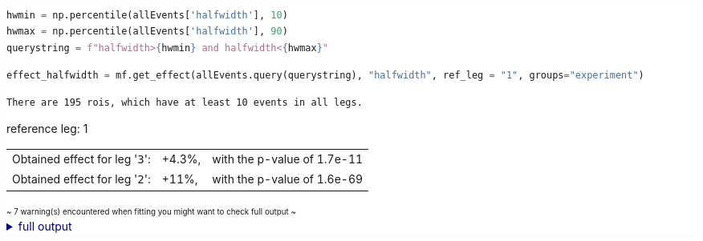 
```python
hwmin = np.percentile(allEvents['halfwidth'], 10)
hwmax = np.percentile(allEvents['halfwidth'], 90)
querystring = f"halfwidth>{hwmin} and halfwidth<{hwmax}"
```


```python
effect_halfwidth = mf.get_effect(allEvents.query(querystring), "halfwidth", ref_leg = "1", groups="experiment")
```

    There are 195 rois, which have at least 10 events in all legs.



<style type="text/css">
            /* Fix details summary arrow
               not shown in Firefox
               due to bootstrap
               display: block;
             */
            summary {
                display: list-item;
            }
            </style><div>reference leg: 1</div><table><tr><td style="text-align:left">Obtained effect for leg '<span style='font-family:monospace'>3</span>':</td><td>+4.3%,</td><td>with the p-value of 1.7e-11</td></tr><tr><td style="text-align:left">Obtained effect for leg '<span style='font-family:monospace'>2</span>':</td><td>+11%,</td><td>with the p-value of 1.6e-69</td></tr></table><span style='font-size:70%'>~ 7 warning(s) encountered when fitting you might want to check full output ~</span><details><summary style='color:navy'>full output</summary><table class="simpletable">
<tr>
       <td>Model:</td>       <td>MixedLM</td> <td>Dependent Variable:</td> <td>log10_halfwidth</td>
</tr>
<tr>
  <td>No. Observations:</td>  <td>33233</td>        <td>Method:</td>            <td>REML</td>      
</tr>
<tr>
     <td>No. Groups:</td>       <td>3</td>          <td>Scale:</td>            <td>0.0371</td>     
</tr>
<tr>
  <td>Min. group size:</td>   <td>1567</td>     <td>Log-Likelihood:</td>      <td>7190.6147</td>   
</tr>
<tr>
  <td>Max. group size:</td>   <td>25873</td>      <td>Converged:</td>            <td>No</td>       
</tr>
<tr>
  <td>Mean group size:</td>  <td>11077.7</td>          <td></td>                  <td></td>        
</tr>
</table>
<table class="simpletable">
<tr>
               <td></td>               <th>Coef.</th> <th>Std.Err.</th>    <th>z</th>   <th>P>|z|</th> <th>[0.025</th> <th>0.975]</th>
</tr>
<tr>
  <th>Intercept</th>                   <td>0.409</td>   <td>0.008</td>  <td>50.100</td> <td>0.000</td>  <td>0.393</td>  <td>0.425</td>
</tr>
<tr>
  <th>C(leg, Treatment('1'))[T.2]</th> <td>0.047</td>   <td>0.003</td>  <td>17.624</td> <td>0.000</td>  <td>0.041</td>  <td>0.052</td>
</tr>
<tr>
  <th>C(leg, Treatment('1'))[T.3]</th> <td>0.018</td>   <td>0.003</td>   <td>6.727</td> <td>0.000</td>  <td>0.013</td>  <td>0.024</td>